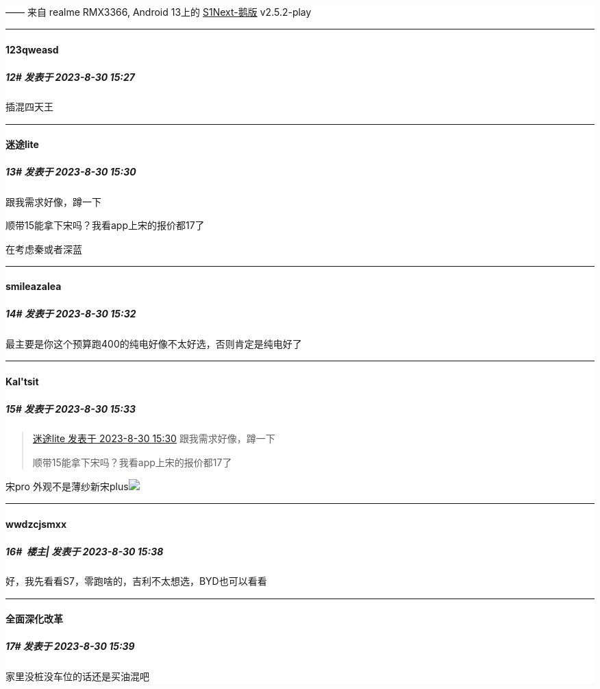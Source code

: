 —— 来自 realme RMX3366, Android 13上的 [S1Next-鹅版](https://github.com/ykrank/S1-Next/releases) v2.5.2-play

*****

####  123qweasd  
##### 12#       发表于 2023-8-30 15:27

插混四天王

*****

####  迷途lite  
##### 13#       发表于 2023-8-30 15:30

跟我需求好像，蹲一下

顺带15能拿下宋吗？我看app上宋的报价都17了

在考虑秦或者深蓝

*****

####  smileazalea  
##### 14#       发表于 2023-8-30 15:32

最主要是你这个预算跑400的纯电好像不太好选，否则肯定是纯电好了

*****

####  Kal'tsit  
##### 15#       发表于 2023-8-30 15:33

<blockquote><a href="httphttps://bbs.saraba1st.com/2b/forum.php?mod=redirect&amp;goto=findpost&amp;pid=62227685&amp;ptid=2150556" target="_blank">迷途lite 发表于 2023-8-30 15:30</a>
跟我需求好像，蹲一下

顺带15能拿下宋吗？我看app上宋的报价都17了</blockquote>
宋pro
外观不是薄纱新宋plus<img src="https://static.saraba1st.com/image/smiley/face2017/037.png" referrerpolicy="no-referrer">

*****

####  wwdzcjsmxx  
##### 16#         楼主| 发表于 2023-8-30 15:38

好，我先看看S7，零跑啥的，吉利不太想选，BYD也可以看看

*****

####  全面深化改革  
##### 17#       发表于 2023-8-30 15:39

家里没桩没车位的话还是买油混吧
